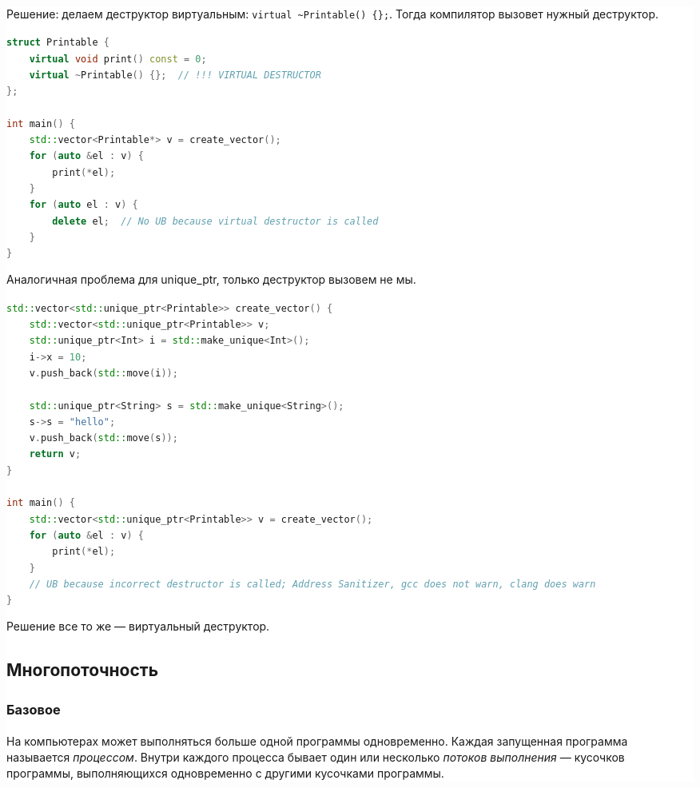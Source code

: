 Решение: делаем деструктор виртуальным: `virtual ~Printable() {};`. Тогда компилятор вызовет нужный деструктор.

```cpp
struct Printable {
    virtual void print() const = 0;
    virtual ~Printable() {};  // !!! VIRTUAL DESTRUCTOR
};

int main() {
    std::vector<Printable*> v = create_vector();
    for (auto &el : v) {
        print(*el);
    }
    for (auto el : v) {
        delete el;  // No UB because virtual destructor is called
    }
}
```

Аналогичная проблема для unique_ptr, только деструктор вызовем не мы.

```cpp
std::vector<std::unique_ptr<Printable>> create_vector() {
    std::vector<std::unique_ptr<Printable>> v;
    std::unique_ptr<Int> i = std::make_unique<Int>();
    i->x = 10;
    v.push_back(std::move(i));

    std::unique_ptr<String> s = std::make_unique<String>();
    s->s = "hello";
    v.push_back(std::move(s));
    return v;
}

int main() {
    std::vector<std::unique_ptr<Printable>> v = create_vector();
    for (auto &el : v) {
        print(*el);
    }
    // UB because incorrect destructor is called; Address Sanitizer, gcc does not warn, clang does warn
}
```

Решение все то же — виртуальный деструктор.

## Многопоточность

### Базовое

На компьютерах может выполняться больше одной программы одновременно. Каждая запущенная программа называется
*процессом*. Внутри каждого процесса бывает один или несколько *потоков выполнения* — кусочков программы, выполняющихся
одновременно с другими кусочками программы.

